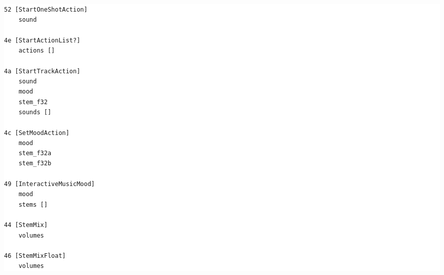 ```
52 [StartOneShotAction]
    sound

4e [StartActionList?]
    actions []

4a [StartTrackAction]
    sound
    mood
    stem_f32
    sounds []

4c [SetMoodAction]
    mood
    stem_f32a
    stem_f32b

49 [InteractiveMusicMood]
    mood
    stems []

44 [StemMix]
    volumes

46 [StemMixFloat]
    volumes

```
